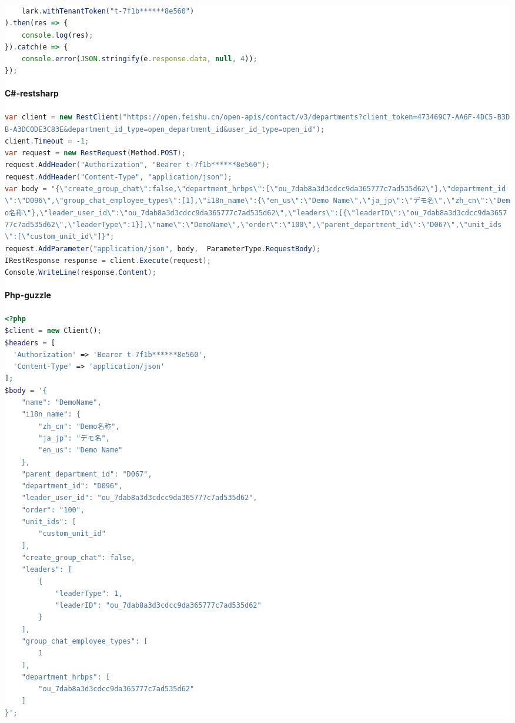 ```javascript
    lark.withTenantToken("t-7f1b******8e560")
).then(res => {
    console.log(res);
}).catch(e => {
    console.error(JSON.stringify(e.response.data, null, 4));
});

```

#### C#-restsharp

```csharp
var client = new RestClient("https://open.feishu.cn/open-apis/contact/v3/departments?client_token=473469C7-AA6F-4DC5-B3DB-A3DC0DE3C83E&department_id_type=open_department_id&user_id_type=open_id");
client.Timeout = -1;
var request = new RestRequest(Method.POST);
request.AddHeader("Authorization", "Bearer t-7f1b******8e560");
request.AddHeader("Content-Type", "application/json");
var body = "{\"create_group_chat\":false,\"department_hrbps\":[\"ou_7dab8a3d3cdcc9da365777c7ad535d62\"],\"department_id\":\"D096\",\"group_chat_employee_types\":[1],\"i18n_name\":{\"en_us\":\"Demo Name\",\"ja_jp\":\"デモ名\",\"zh_cn\":\"Demo名称\"},\"leader_user_id\":\"ou_7dab8a3d3cdcc9da365777c7ad535d62\",\"leaders\":[{\"leaderID\":\"ou_7dab8a3d3cdcc9da365777c7ad535d62\",\"leaderType\":1}],\"name\":\"DemoName\",\"order\":\"100\",\"parent_department_id\":\"D067\",\"unit_ids\":[\"custom_unit_id\"]}";
request.AddParameter("application/json", body,  ParameterType.RequestBody);
IRestResponse response = client.Execute(request);
Console.WriteLine(response.Content);
```

#### Php-guzzle

```php
<?php
$client = new Client();
$headers = [
  'Authorization' => 'Bearer t-7f1b******8e560',
  'Content-Type' => 'application/json'
];
$body = '{
    "name": "DemoName",
    "i18n_name": {
        "zh_cn": "Demo名称",
        "ja_jp": "デモ名",
        "en_us": "Demo Name"
    },
    "parent_department_id": "D067",
    "department_id": "D096",
    "leader_user_id": "ou_7dab8a3d3cdcc9da365777c7ad535d62",
    "order": "100",
    "unit_ids": [
        "custom_unit_id"
    ],
    "create_group_chat": false,
    "leaders": [
        {
            "leaderType": 1,
            "leaderID": "ou_7dab8a3d3cdcc9da365777c7ad535d62"
        }
    ],
    "group_chat_employee_types": [
        1
    ],
    "department_hrbps": [
        "ou_7dab8a3d3cdcc9da365777c7ad535d62"
    ]
}';
```